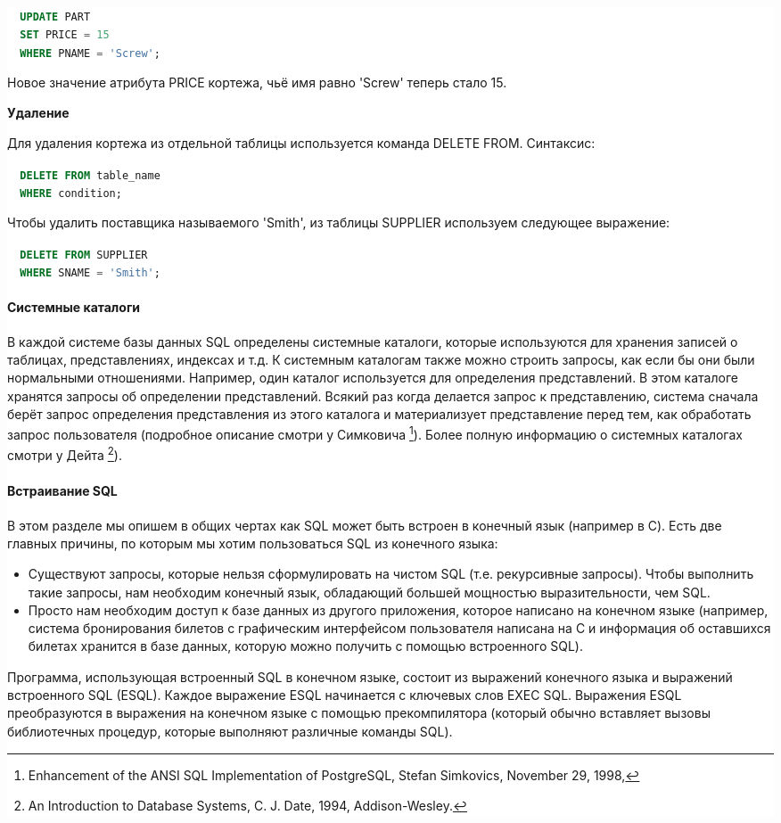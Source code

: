 ```sql
  UPDATE PART
  SET PRICE = 15
  WHERE PNAME = 'Screw';
```

Новое значение атрибута PRICE кортежа, чьё имя равно 'Screw' теперь
стало 15.

<A NAME="AEN1017"></A> **Удаление**

Для удаления кортежа из отдельной таблицы используется команда DELETE
FROM. Синтаксис:

```sql
  DELETE FROM table_name
  WHERE condition;
```

Чтобы удалить поставщика называемого 'Smith', из таблицы SUPPLIER
используем следующее выражение:

```sql
  DELETE FROM SUPPLIER
  WHERE SNAME = 'Smith';
```

#### <A NAME="CATALOGS"></A> Системные каталоги

В каждой системе базы данных SQL определены системные каталоги, которые
используются для хранения записей о таблицах, представлениях, индексах и
т.д. К системным каталогам также можно строить запросы, как если бы они
были нормальными отношениями. Например, один каталог используется для
определения представлений. В этом каталоге хранятся запросы об
определении представлений. Всякий раз когда делается запрос к
представлению, система сначала берёт запрос определения представления из
этого каталога и материализует представление перед тем, как обработать
запрос пользователя (подробное описание смотри у Симковича [^SIM98]). Более полную
информацию о системных каталогах смотри у Дейта [^DATE94]).

#### <A NAME="AEN1033"></A> Встраивание SQL

В этом разделе мы опишем в общих чертах как SQL может быть встроен в
конечный язык (например в C). Есть две главных причины, по которым мы
хотим пользоваться SQL из конечного языка:

- Существуют запросы, которые нельзя сформулировать на чистом SQL (т.е. рекурсивные запросы).
  Чтобы выполнить такие запросы, нам необходим конечный язык,
  обладающий большей мощностью выразительности, чем SQL.
- Просто нам необходим доступ к базе данных из другого приложения,
  которое написано на конечном языке
  (например, система бронирования билетов с графическим интерфейсом пользователя
  написана на C и информация об оставшихся билетах хранится в базе данных,
  которую можно получить с помощью встроенного SQL).

Программа, использующая встроенный SQL в конечном языке, состоит из
выражений конечного языка и выражений встроенного SQL (ESQL). Каждое
выражение ESQL начинается с ключевых слов EXEC SQL. Выражения ESQL
преобразуются в выражения на конечном языке с помощью прекомпилятора
(который обычно вставляет вызовы библиотечных процедур, которые
выполняют различные команды SQL).


[^CODD70]: Codd, E.F. "A Relational Model of Data for Large Shared Data Banks". Communications of the ACM. 13 (6), (June 1970).
[^CODD72]: E.F. Codd: "Relational Completeness of Data Base Sublanguages" (presented at Courant Computer Science Symposia Series 6, "Data Base Systems", New York City, N.Y., May 24th-25th, 1971). IBM Research Report RJ987 (March 6th, 1972). Republished in Randal J. Rustin (ed.), Data Base Systems: Courant Computer Science Symposia Series 6, Englewood Cliffs, N.Y.: Prentice-Hall (1972).
[^bowman96]: The Practical SQL Handbook, Judity Bowman, Sandra Emerson, and Marcy Damovsky, ISBN: 0-201-44787-8, 1996, Addison-Wesley.
[^DATE97]: A Guide to the SQL Standard, C. J. Date and Hugh Darwen, ISBN: 0-201-96426-0, 1997, Addison-Wesley.
[^DATE94]: An Introduction to Database Systems, C. J. Date, 1994, Addison-Wesley.
[^MELT93]: Understanding the New SQL, Jim Melton and Alan R. Simon, ISBN: 1-55860-245-3, 1993, Morgan Kaufmann.
[^ULL88]: Principles of Database and Knowledge, Jeffrey D. Ullman, Computer Science Press, 1988.
[^SIM98]: Enhancement of the ANSI SQL Implementation of PostgreSQL, Stefan Simkovics, November 29, 1998,
[^olson93]: Partial indexing in POSTGRES: research project, Nels Olson, 1993, ISSN: UCB Engin T7.49.1993 O676, University  of  California, Berkeley CA.
[^ong90]: A Unified Framework for Version Modeling Using Production Rules in a Database System, L. Ong and J. Goh, April, 1990, ISSN: ERL Technical Memorandum M90/33, University  of  California, Berkeley CA.
[^ROWE87]: The Postgres Data Model, L. Rowe and M. Stonebraker.
[^seshadri95]: [Generalized partial indexes](http://simon.cs.cornell.edu/home/praveen/papers/partindex.de95.ps.Z), P. Seshadri and A. Swami, 1995, ISSN: Cat. No.95CH35724, IEEE Computer Society Press.
[^ston86]: The Design of Postgres, M. Stonebraker and L. Rowe.
[^ston87a]: The Design of the Postgres Rules System, M. Stonebraker, E. Hanson, and C. H. Hong.
[^ston87b]: The Postgres Storage System, M. Stonebraker.
[^ston89]: A Commentary on the Postgres Rules System, M. Stonebraker, M. Hearst, and S. Potamianos.
[^ston89b]: [The case for partial indexes (DBMS)](http://s2k-ftp.CS.Berkeley.EDU:8000/postgres/papers/ERL-M89-17.pdf), M. Stonebraker.
[^ston90a]: The Implementation of Postgres, M. Stonebraker, L. A. Rowe, and M. Hirohama.
[^ston90b]: On Rules, Procedures, Caching and Views in Database Systems, M. Stonebraker and et al.